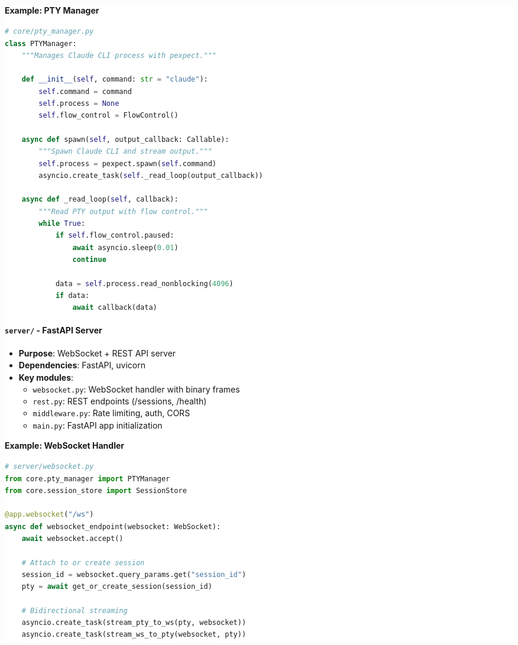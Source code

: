 **Example: PTY Manager**
```python
# core/pty_manager.py
class PTYManager:
    """Manages Claude CLI process with pexpect."""

    def __init__(self, command: str = "claude"):
        self.command = command
        self.process = None
        self.flow_control = FlowControl()

    async def spawn(self, output_callback: Callable):
        """Spawn Claude CLI and stream output."""
        self.process = pexpect.spawn(self.command)
        asyncio.create_task(self._read_loop(output_callback))

    async def _read_loop(self, callback):
        """Read PTY output with flow control."""
        while True:
            if self.flow_control.paused:
                await asyncio.sleep(0.01)
                continue

            data = self.process.read_nonblocking(4096)
            if data:
                await callback(data)
```

#### `server/` - FastAPI Server
- **Purpose**: WebSocket + REST API server
- **Dependencies**: FastAPI, uvicorn
- **Key modules**:
  - `websocket.py`: WebSocket handler with binary frames
  - `rest.py`: REST endpoints (/sessions, /health)
  - `middleware.py`: Rate limiting, auth, CORS
  - `main.py`: FastAPI app initialization

**Example: WebSocket Handler**
```python
# server/websocket.py
from core.pty_manager import PTYManager
from core.session_store import SessionStore

@app.websocket("/ws")
async def websocket_endpoint(websocket: WebSocket):
    await websocket.accept()

    # Attach to or create session
    session_id = websocket.query_params.get("session_id")
    pty = await get_or_create_session(session_id)

    # Bidirectional streaming
    asyncio.create_task(stream_pty_to_ws(pty, websocket))
    asyncio.create_task(stream_ws_to_pty(websocket, pty))
```
